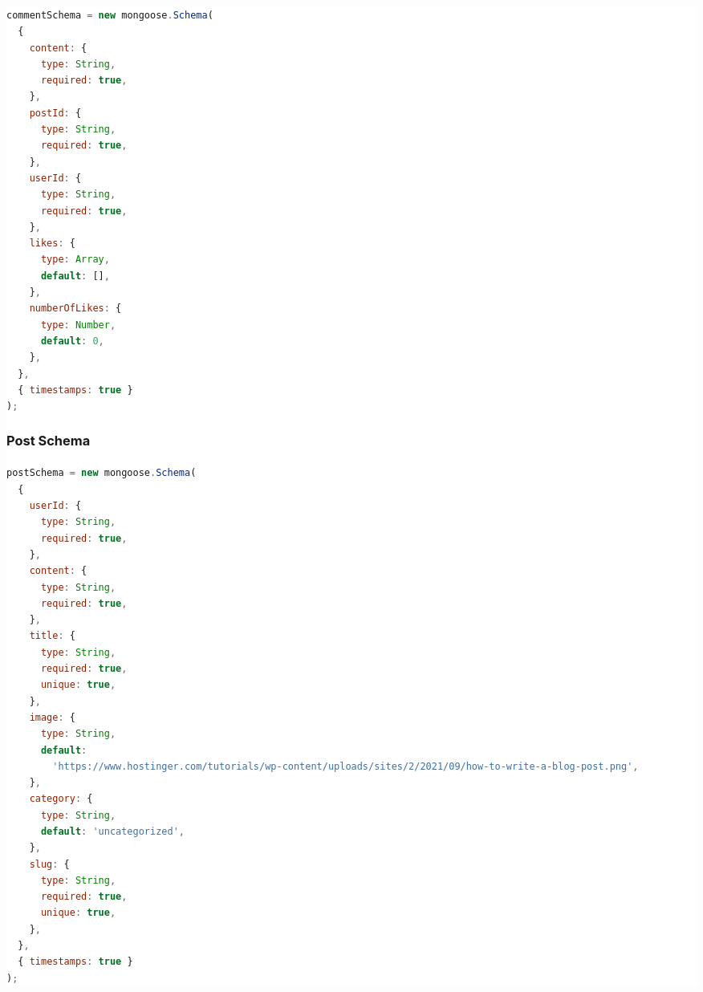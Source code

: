```javascript
commentSchema = new mongoose.Schema(
  {
    content: {
      type: String,
      required: true,
    },
    postId: {
      type: String,
      required: true,
    },
    userId: {
      type: String,
      required: true,
    },
    likes: {
      type: Array,
      default: [],
    },
    numberOfLikes: {
      type: Number,
      default: 0,
    },
  },
  { timestamps: true }
);
```

### Post Schema

```javascript
postSchema = new mongoose.Schema(
  {
    userId: {
      type: String,
      required: true,
    },
    content: {
      type: String,
      required: true,
    },
    title: {
      type: String,
      required: true,
      unique: true,
    },
    image: {
      type: String,
      default:
        'https://www.hostinger.com/tutorials/wp-content/uploads/sites/2/2021/09/how-to-write-a-blog-post.png',
    },
    category: {
      type: String,
      default: 'uncategorized',
    },
    slug: {
      type: String,
      required: true,
      unique: true,
    },
  },
  { timestamps: true }
);
```